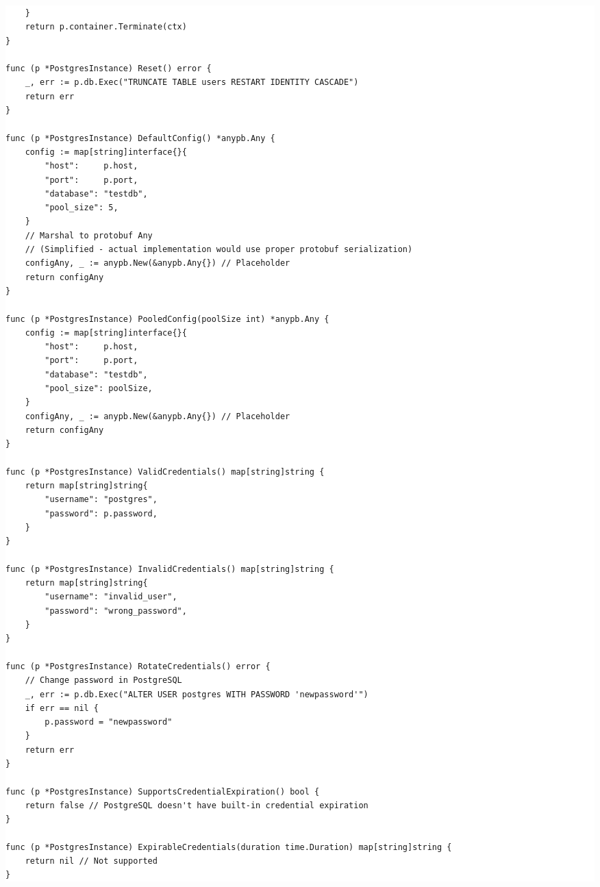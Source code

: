 ```text
	}
	return p.container.Terminate(ctx)
}

func (p *PostgresInstance) Reset() error {
	_, err := p.db.Exec("TRUNCATE TABLE users RESTART IDENTITY CASCADE")
	return err
}

func (p *PostgresInstance) DefaultConfig() *anypb.Any {
	config := map[string]interface{}{
		"host":     p.host,
		"port":     p.port,
		"database": "testdb",
		"pool_size": 5,
	}
	// Marshal to protobuf Any
	// (Simplified - actual implementation would use proper protobuf serialization)
	configAny, _ := anypb.New(&anypb.Any{}) // Placeholder
	return configAny
}

func (p *PostgresInstance) PooledConfig(poolSize int) *anypb.Any {
	config := map[string]interface{}{
		"host":     p.host,
		"port":     p.port,
		"database": "testdb",
		"pool_size": poolSize,
	}
	configAny, _ := anypb.New(&anypb.Any{}) // Placeholder
	return configAny
}

func (p *PostgresInstance) ValidCredentials() map[string]string {
	return map[string]string{
		"username": "postgres",
		"password": p.password,
	}
}

func (p *PostgresInstance) InvalidCredentials() map[string]string {
	return map[string]string{
		"username": "invalid_user",
		"password": "wrong_password",
	}
}

func (p *PostgresInstance) RotateCredentials() error {
	// Change password in PostgreSQL
	_, err := p.db.Exec("ALTER USER postgres WITH PASSWORD 'newpassword'")
	if err == nil {
		p.password = "newpassword"
	}
	return err
}

func (p *PostgresInstance) SupportsCredentialExpiration() bool {
	return false // PostgreSQL doesn't have built-in credential expiration
}

func (p *PostgresInstance) ExpirableCredentials(duration time.Duration) map[string]string {
	return nil // Not supported
}
```